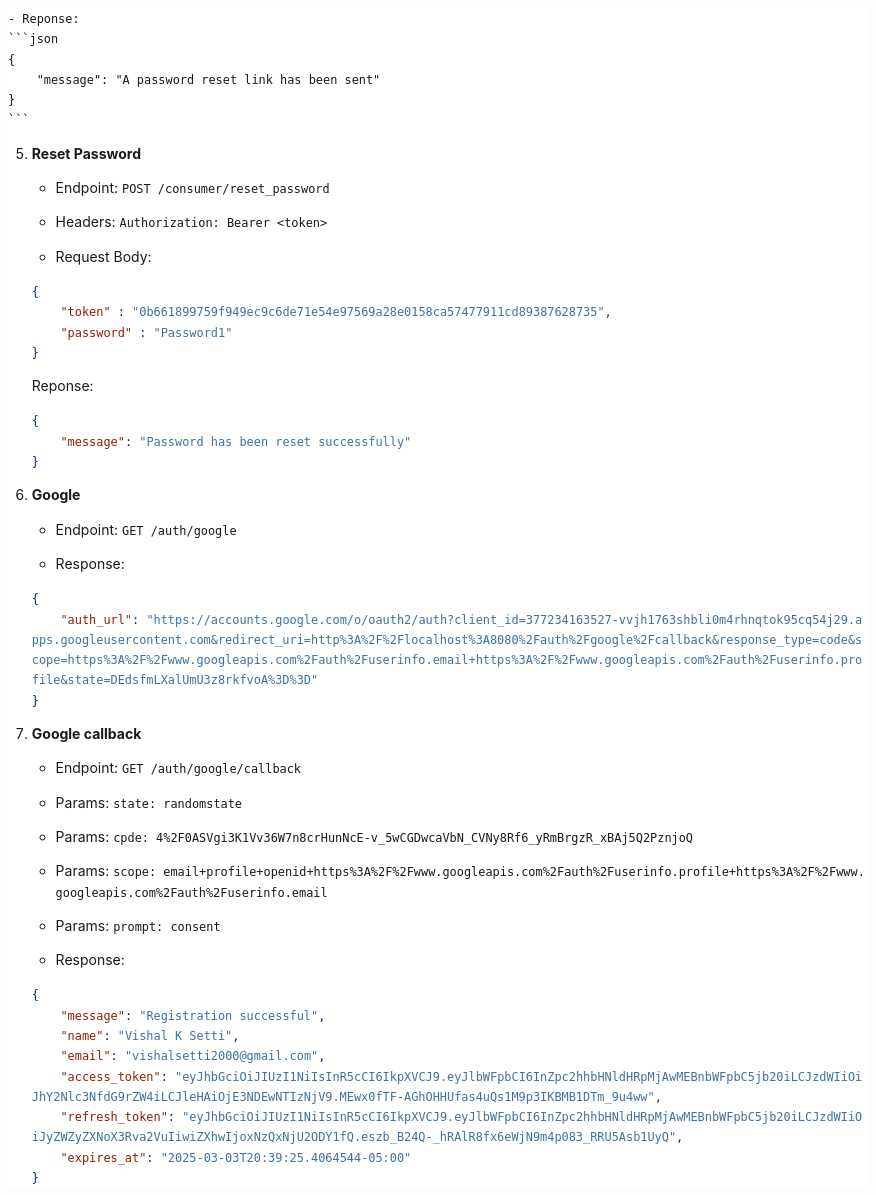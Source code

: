     - Reponse:
    ```json
    {
        "message": "A password reset link has been sent"
    }
    ```

5.  **Reset Password**
    - Endpoint: `POST /consumer/reset_password`

    - Headers: `Authorization: Bearer <token>`

    - Request Body:

    ```json
    {
        "token" : "0b661899759f949ec9c6de71e54e97569a28e0158ca57477911cd89387628735",
        "password" : "Password1"
    }
    ```

    Reponse:
    ```json
    {
        "message": "Password has been reset successfully"
    }
    ```

6. **Google**
    - Endpoint: `GET /auth/google`

    - Response:
    ```json
    {
        "auth_url": "https://accounts.google.com/o/oauth2/auth?client_id=377234163527-vvjh1763shbli0m4rhnqtok95cq54j29.apps.googleusercontent.com&redirect_uri=http%3A%2F%2Flocalhost%3A8080%2Fauth%2Fgoogle%2Fcallback&response_type=code&scope=https%3A%2F%2Fwww.googleapis.com%2Fauth%2Fuserinfo.email+https%3A%2F%2Fwww.googleapis.com%2Fauth%2Fuserinfo.profile&state=DEdsfmLXalUmU3z8rkfvoA%3D%3D"
    }
    ```

7. **Google callback**
    - Endpoint: `GET /auth/google/callback`

    - Params: `state: randomstate`
    - Params: `cpde: 4%2F0ASVgi3K1Vv36W7n8crHunNcE-v_5wCGDwcaVbN_CVNy8Rf6_yRmBrgzR_xBAj5Q2PznjoQ `
    - Params: `scope: email+profile+openid+https%3A%2F%2Fwww.googleapis.com%2Fauth%2Fuserinfo.profile+https%3A%2F%2Fwww.googleapis.com%2Fauth%2Fuserinfo.email`
    - Params: `prompt: consent`

    - Response:
    ```json
    {
        "message": "Registration successful",
        "name": "Vishal K Setti",
        "email": "vishalsetti2000@gmail.com",
        "access_token": "eyJhbGciOiJIUzI1NiIsInR5cCI6IkpXVCJ9.eyJlbWFpbCI6InZpc2hhbHNldHRpMjAwMEBnbWFpbC5jb20iLCJzdWIiOiJhY2Nlc3NfdG9rZW4iLCJleHAiOjE3NDEwNTIzNjV9.MEwx0fTF-AGhOHHUfas4uQs1M9p3IKBMB1DTm_9u4ww",
        "refresh_token": "eyJhbGciOiJIUzI1NiIsInR5cCI6IkpXVCJ9.eyJlbWFpbCI6InZpc2hhbHNldHRpMjAwMEBnbWFpbC5jb20iLCJzdWIiOiJyZWZyZXNoX3Rva2VuIiwiZXhwIjoxNzQxNjU2ODY1fQ.eszb_B24Q-_hRAlR8fx6eWjN9m4p083_RRU5Asb1UyQ",
        "expires_at": "2025-03-03T20:39:25.4064544-05:00"
    }
    ```
